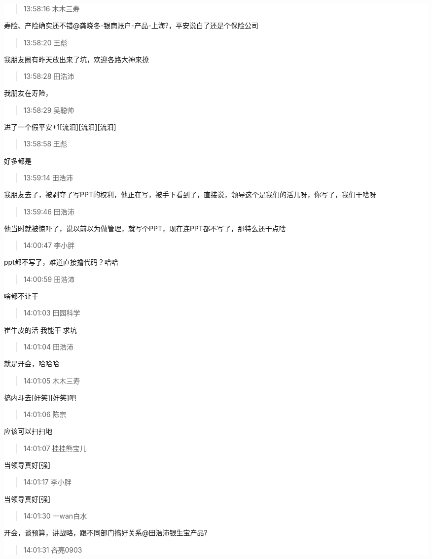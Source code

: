 > 13:58:16  木木三寿  
   
寿险、产险确实还不错@龚晓冬-银商账户-产品-上海?，平安说白了还是个保险公司  
   
> 13:58:20  王彪  
   
我朋友圈有昨天放出来了坑，欢迎各路大神来撩  
   
> 13:58:28  田浩沛  
   
我朋友在寿险，  
   
> 13:58:29  吴聪帅  
   
进了一个假平安+1[流泪][流泪][流泪]  
   
> 13:58:58  王彪  
   
好多都是  
   
> 13:59:14  田浩沛  
   
我朋友去了，被剥夺了写PPT的权利，他正在写，被手下看到了，直接说，领导这个是我们的活儿呀，你写了，我们干啥呀  
   
> 13:59:46  田浩沛  
   
他当时就被惊吓了，说以前以为做管理，就写个PPT，现在连PPT都不写了，那特么还干点啥  
   
> 14:00:47  李小胖  
   
ppt都不写了，难道直接撸代码？哈哈  
   
> 14:00:59  田浩沛  
   
啥都不让干  
   
> 14:01:03  田园科学  
   
崔牛皮的活 我能干 求坑  
   
> 14:01:04  田浩沛  
   
就是开会，哈哈哈  
   
> 14:01:05  木木三寿  
   
搞内斗去[奸笑][奸笑]吧  
   
> 14:01:06  陈宗  
   
应该可以扫扫地  
   
> 14:01:07  挂挂熊宝儿  
   
当领导真好[强]  
   
> 14:01:17  李小胖  
   
当领导真好[强]  
   
> 14:01:30  一wan白水  
   
开会，谈预算，讲战略，跟不同部门搞好关系@田浩沛银生宝产品?  
   
> 14:01:31  吝亮0903  
   